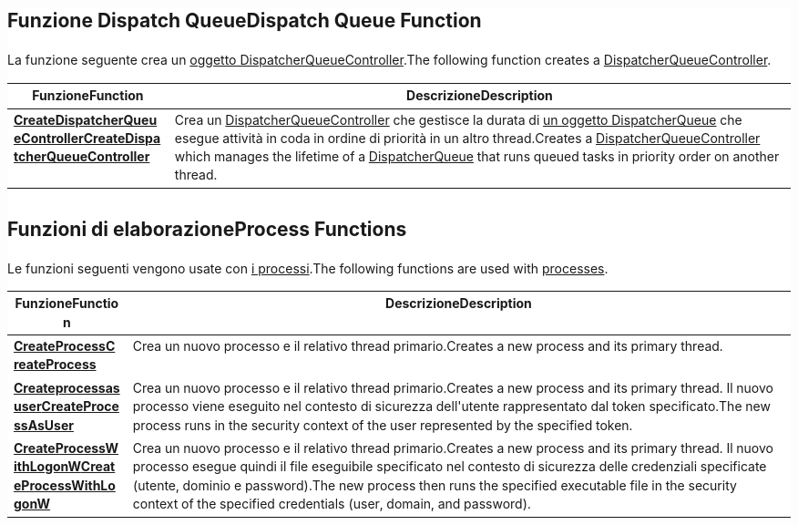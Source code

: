 ## <a name="dispatch-queue-function"></a><span data-ttu-id="f4ae7-121">Funzione Dispatch Queue</span><span class="sxs-lookup"><span data-stu-id="f4ae7-121">Dispatch Queue Function</span></span>

<span data-ttu-id="f4ae7-122">La funzione seguente crea un [oggetto DispatcherQueueController](/uwp/api/windows.system.dispatcherqueuecontroller).</span><span class="sxs-lookup"><span data-stu-id="f4ae7-122">The following function creates a [DispatcherQueueController](/uwp/api/windows.system.dispatcherqueuecontroller).</span></span>



| <span data-ttu-id="f4ae7-123">Funzione</span><span class="sxs-lookup"><span data-stu-id="f4ae7-123">Function</span></span>                                                                   | <span data-ttu-id="f4ae7-124">Descrizione</span><span class="sxs-lookup"><span data-stu-id="f4ae7-124">Description</span></span>                                                                                                                                                                                                                                                                                         |
|----------------------------------------------------------------------------|-----------------------------------------------------------------------------------------------------------------------------------------------------------------------------------------------------------------------------------------------------------------------------------------------------|
| [<span data-ttu-id="f4ae7-125">**CreateDispatcherQueueController**</span><span class="sxs-lookup"><span data-stu-id="f4ae7-125">**CreateDispatcherQueueController**</span></span>](/windows/desktop/api/DispatcherQueue/nf-dispatcherqueue-createdispatcherqueuecontroller) | <span data-ttu-id="f4ae7-126">Crea un [DispatcherQueueController](/uwp/api/windows.system.dispatcherqueuecontroller) che gestisce la durata di [un oggetto DispatcherQueue](/uwp/api/windows.system.dispatcherqueue) che esegue attività in coda in ordine di priorità in un altro thread.</span><span class="sxs-lookup"><span data-stu-id="f4ae7-126">Creates a [DispatcherQueueController](/uwp/api/windows.system.dispatcherqueuecontroller) which manages the lifetime of a [DispatcherQueue](/uwp/api/windows.system.dispatcherqueue) that runs queued tasks in priority order on another thread.</span></span> |



 

## <a name="process-functions"></a><span data-ttu-id="f4ae7-127">Funzioni di elaborazione</span><span class="sxs-lookup"><span data-stu-id="f4ae7-127">Process Functions</span></span>

<span data-ttu-id="f4ae7-128">Le funzioni seguenti vengono usate con [i processi](child-processes.md).</span><span class="sxs-lookup"><span data-stu-id="f4ae7-128">The following functions are used with [processes](child-processes.md).</span></span>



| <span data-ttu-id="f4ae7-129">Funzione</span><span class="sxs-lookup"><span data-stu-id="f4ae7-129">Function</span></span>                                                                 | <span data-ttu-id="f4ae7-130">Descrizione</span><span class="sxs-lookup"><span data-stu-id="f4ae7-130">Description</span></span>                                                                                                                                                                                   |
|--------------------------------------------------------------------------|-----------------------------------------------------------------------------------------------------------------------------------------------------------------------------------------------|
| [<span data-ttu-id="f4ae7-131">**CreateProcess**</span><span class="sxs-lookup"><span data-stu-id="f4ae7-131">**CreateProcess**</span></span>](/windows/win32/api/processthreadsapi/nf-processthreadsapi-createprocessa)                                   | <span data-ttu-id="f4ae7-132">Crea un nuovo processo e il relativo thread primario.</span><span class="sxs-lookup"><span data-stu-id="f4ae7-132">Creates a new process and its primary thread.</span></span>                                                                                                                                                 |
| [<span data-ttu-id="f4ae7-133">**Createprocessasuser**</span><span class="sxs-lookup"><span data-stu-id="f4ae7-133">**CreateProcessAsUser**</span></span>](/windows/win32/api/processthreadsapi/nf-processthreadsapi-createprocessasusera)                       | <span data-ttu-id="f4ae7-134">Crea un nuovo processo e il relativo thread primario.</span><span class="sxs-lookup"><span data-stu-id="f4ae7-134">Creates a new process and its primary thread.</span></span> <span data-ttu-id="f4ae7-135">Il nuovo processo viene eseguito nel contesto di sicurezza dell'utente rappresentato dal token specificato.</span><span class="sxs-lookup"><span data-stu-id="f4ae7-135">The new process runs in the security context of the user represented by the specified token.</span></span>                                                    |
| [<span data-ttu-id="f4ae7-136">**CreateProcessWithLogonW**</span><span class="sxs-lookup"><span data-stu-id="f4ae7-136">**CreateProcessWithLogonW**</span></span>](/windows/desktop/api/WinBase/nf-winbase-createprocesswithlogonw)               | <span data-ttu-id="f4ae7-137">Crea un nuovo processo e il relativo thread primario.</span><span class="sxs-lookup"><span data-stu-id="f4ae7-137">Creates a new process and its primary thread.</span></span> <span data-ttu-id="f4ae7-138">Il nuovo processo esegue quindi il file eseguibile specificato nel contesto di sicurezza delle credenziali specificate (utente, dominio e password).</span><span class="sxs-lookup"><span data-stu-id="f4ae7-138">The new process then runs the specified executable file in the security context of the specified credentials (user, domain, and password).</span></span>      |